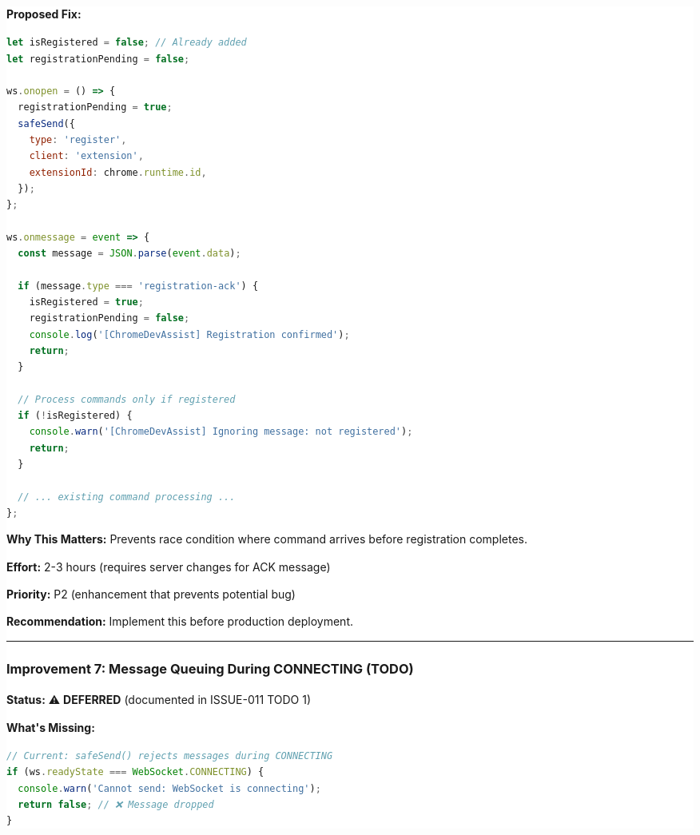 **Proposed Fix:**

```javascript
let isRegistered = false; // Already added
let registrationPending = false;

ws.onopen = () => {
  registrationPending = true;
  safeSend({
    type: 'register',
    client: 'extension',
    extensionId: chrome.runtime.id,
  });
};

ws.onmessage = event => {
  const message = JSON.parse(event.data);

  if (message.type === 'registration-ack') {
    isRegistered = true;
    registrationPending = false;
    console.log('[ChromeDevAssist] Registration confirmed');
    return;
  }

  // Process commands only if registered
  if (!isRegistered) {
    console.warn('[ChromeDevAssist] Ignoring message: not registered');
    return;
  }

  // ... existing command processing ...
};
```

**Why This Matters:**
Prevents race condition where command arrives before registration completes.

**Effort:** 2-3 hours (requires server changes for ACK message)

**Priority:** P2 (enhancement that prevents potential bug)

**Recommendation:** Implement this before production deployment.

---

### Improvement 7: Message Queuing During CONNECTING (TODO)

**Status:** ⚠️ **DEFERRED** (documented in ISSUE-011 TODO 1)

**What's Missing:**

```javascript
// Current: safeSend() rejects messages during CONNECTING
if (ws.readyState === WebSocket.CONNECTING) {
  console.warn('Cannot send: WebSocket is connecting');
  return false; // ❌ Message dropped
}
```
